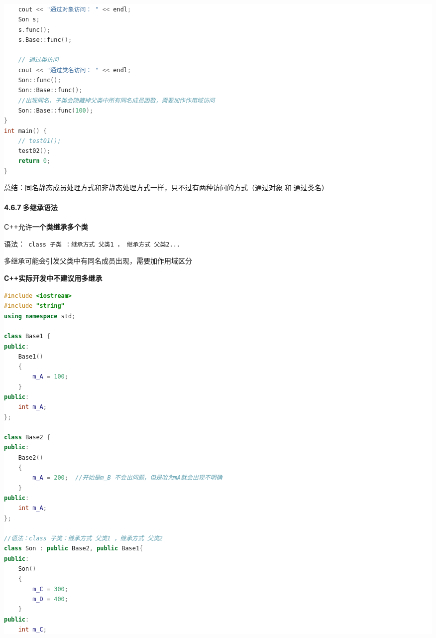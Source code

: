 ```C++
    cout << "通过对象访问： " << endl;
    Son s;
    s.func();
    s.Base::func();

    // 通过类访问
    cout << "通过类名访问： " << endl;
    Son::func();
    Son::Base::func();
    //出现同名，子类会隐藏掉父类中所有同名成员函数，需要加作作用域访问
    Son::Base::func(100);
}
int main() {
    // test01();
    test02();
    return 0;
}
```

总结：同名静态成员处理方式和非静态处理方式一样，只不过有两种访问的方式（通过对象 和 通过类名）

#### 4.6.7 多继承语法
C++允许**一个类继承多个类**

语法：` class 子类 ：继承方式 父类1 ， 继承方式 父类2...`

多继承可能会引发父类中有同名成员出现，需要加作用域区分

**C++实际开发中不建议用多继承**

```C++
#include <iostream>
#include "string"
using namespace std;

class Base1 {
public:
    Base1()
    {
        m_A = 100;
    }
public:
    int m_A;
};

class Base2 {
public:
    Base2()
    {
        m_A = 200;  //开始是m_B 不会出问题，但是改为mA就会出现不明确
    }
public:
    int m_A;
};

//语法：class 子类：继承方式 父类1 ，继承方式 父类2
class Son : public Base2, public Base1{
public:
    Son()
    {
        m_C = 300;
        m_D = 400;
    }
public:
    int m_C;
```